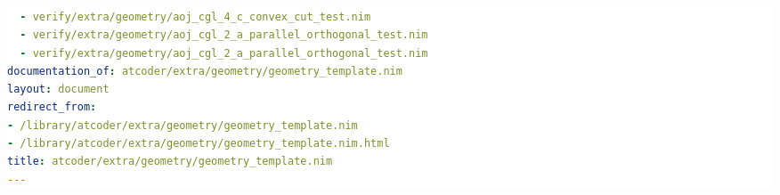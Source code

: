 ```yaml
  - verify/extra/geometry/aoj_cgl_4_c_convex_cut_test.nim
  - verify/extra/geometry/aoj_cgl_2_a_parallel_orthogonal_test.nim
  - verify/extra/geometry/aoj_cgl_2_a_parallel_orthogonal_test.nim
documentation_of: atcoder/extra/geometry/geometry_template.nim
layout: document
redirect_from:
- /library/atcoder/extra/geometry/geometry_template.nim
- /library/atcoder/extra/geometry/geometry_template.nim.html
title: atcoder/extra/geometry/geometry_template.nim
---
```

